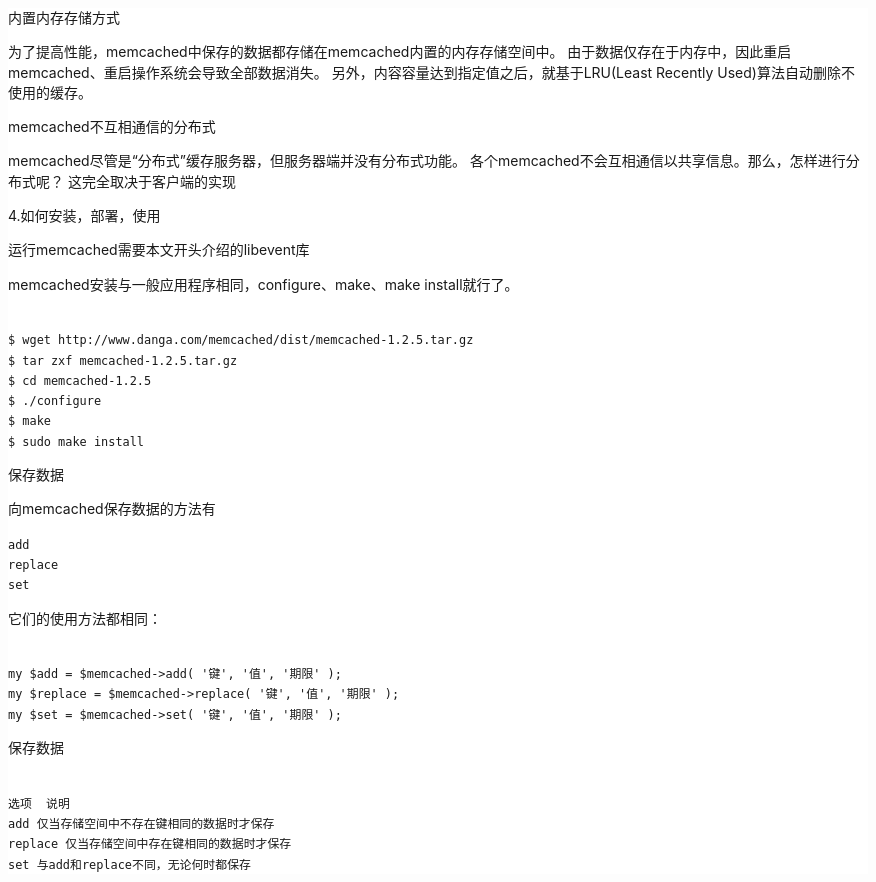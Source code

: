 
内置内存存储方式


为了提高性能，memcached中保存的数据都存储在memcached内置的内存存储空间中。 由于数据仅存在于内存中，因此重启memcached、重启操作系统会导致全部数据消失。 另外，内容容量达到指定值之后，就基于LRU(Least Recently Used)算法自动删除不使用的缓存。

memcached不互相通信的分布式


memcached尽管是“分布式”缓存服务器，但服务器端并没有分布式功能。 各个memcached不会互相通信以共享信息。那么，怎样进行分布式呢？ 这完全取决于客户端的实现




4.如何安装，部署，使用

运行memcached需要本文开头介绍的libevent库

memcached安装与一般应用程序相同，configure、make、make install就行了。

```

$ wget http://www.danga.com/memcached/dist/memcached-1.2.5.tar.gz
$ tar zxf memcached-1.2.5.tar.gz
$ cd memcached-1.2.5
$ ./configure
$ make
$ sudo make install

```

保存数据


向memcached保存数据的方法有

```
add
replace
set

```

它们的使用方法都相同：

```

my $add = $memcached->add( '键', '值', '期限' );
my $replace = $memcached->replace( '键', '值', '期限' );
my $set = $memcached->set( '键', '值', '期限' );

```

保存数据

```

选项	说明
add	仅当存储空间中不存在键相同的数据时才保存
replace	仅当存储空间中存在键相同的数据时才保存
set	与add和replace不同，无论何时都保存

```
